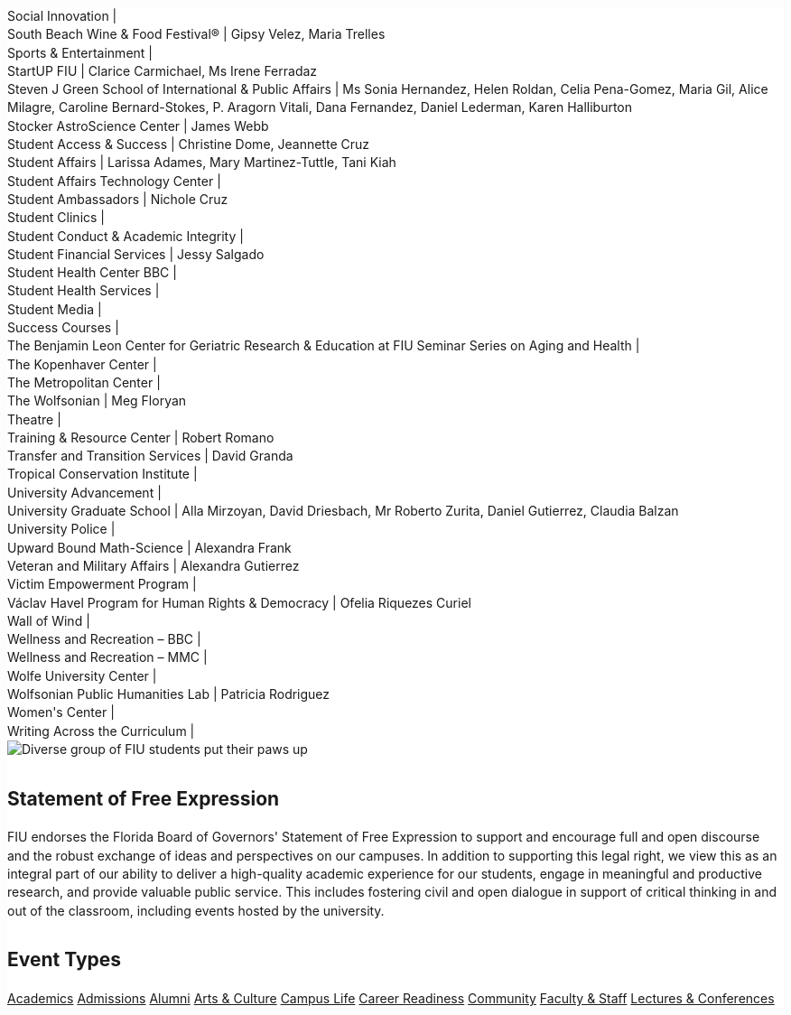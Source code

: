 Social Innovation |   
South Beach Wine & Food Festival® | Gipsy Velez, Maria Trelles  
Sports & Entertainment |   
StartUP FIU | Clarice Carmichael, Ms Irene Ferradaz  
Steven J Green School of International & Public Affairs | Ms Sonia Hernandez, Helen Roldan, Celia Pena-Gomez, Maria Gil, Alice Milagre, Caroline Bernard-Stokes, P. Aragorn Vitali, Dana Fernandez, Daniel Lederman, Karen Halliburton  
Stocker AstroScience Center | James Webb  
Student Access & Success | Christine Dome, Jeannette Cruz  
Student Affairs | Larissa Adames, Mary Martinez-Tuttle, Tani Kiah  
Student Affairs Technology Center |   
Student Ambassadors  | Nichole Cruz  
Student Clinics |   
Student Conduct & Academic Integrity |   
Student Financial Services | Jessy Salgado  
Student Health Center BBC |   
Student Health Services |   
Student Media |   
Success Courses |   
The Benjamin Leon Center for Geriatric Research & Education at FIU Seminar Series on Aging and Health |   
The Kopenhaver Center |   
The Metropolitan Center |   
The Wolfsonian | Meg Floryan  
Theatre |   
Training & Resource Center | Robert Romano  
Transfer and Transition Services | David Granda  
Tropical Conservation Institute |   
University Advancement |   
University Graduate School | Alla Mirzoyan, David Driesbach, Mr Roberto Zurita, Daniel Gutierrez, Claudia Balzan  
University Police |   
Upward Bound Math-Science | Alexandra Frank  
Veteran and Military Affairs | Alexandra Gutierrez  
Victim Empowerment Program |   
Václav Havel Program for Human Rights & Democracy | Ofelia Riquezes Curiel  
Wall of Wind |   
Wellness and Recreation – BBC |   
Wellness and Recreation – MMC |   
Wolfe University Center |   
Wolfsonian Public Humanities Lab | Patricia Rodriguez  
Women's Center |   
Writing Across the Curriculum |   
![Diverse group of FIU students put their paws up](https://www.fiu.edu/_assets/images/thumbnail-students-paw.jpg)
## Statement of Free Expression
FIU endorses the Florida Board of Governors' Statement of Free Expression to support and encourage full and open discourse and the robust exchange of ideas and perspectives on our campuses. In addition to supporting this legal right, we view this as an integral part of our ability to deliver a high-quality academic experience for our students, engage in meaningful and productive research, and provide valuable public service. This includes fostering civil and open dialogue in support of critical thinking in and out of the classroom, including events hosted by the university.
## Event Types
[Academics](https://calendar.fiu.edu/calendar?event_types%5B%5D=127582)
[Admissions](https://calendar.fiu.edu/calendar?event_types%5B%5D=127583)
[Alumni](https://calendar.fiu.edu/calendar?event_types%5B%5D=127589)
[Arts & Culture](https://calendar.fiu.edu/calendar?event_types%5B%5D=127590)
[Campus Life](https://calendar.fiu.edu/calendar?event_types%5B%5D=127595)
[Career Readiness](https://calendar.fiu.edu/calendar?event_types%5B%5D=127584)
[Community](https://calendar.fiu.edu/calendar?event_types%5B%5D=127601)
[Faculty & Staff](https://calendar.fiu.edu/calendar?event_types%5B%5D=127602)
[Lectures & Conferences](https://calendar.fiu.edu/calendar?event_types%5B%5D=127587)